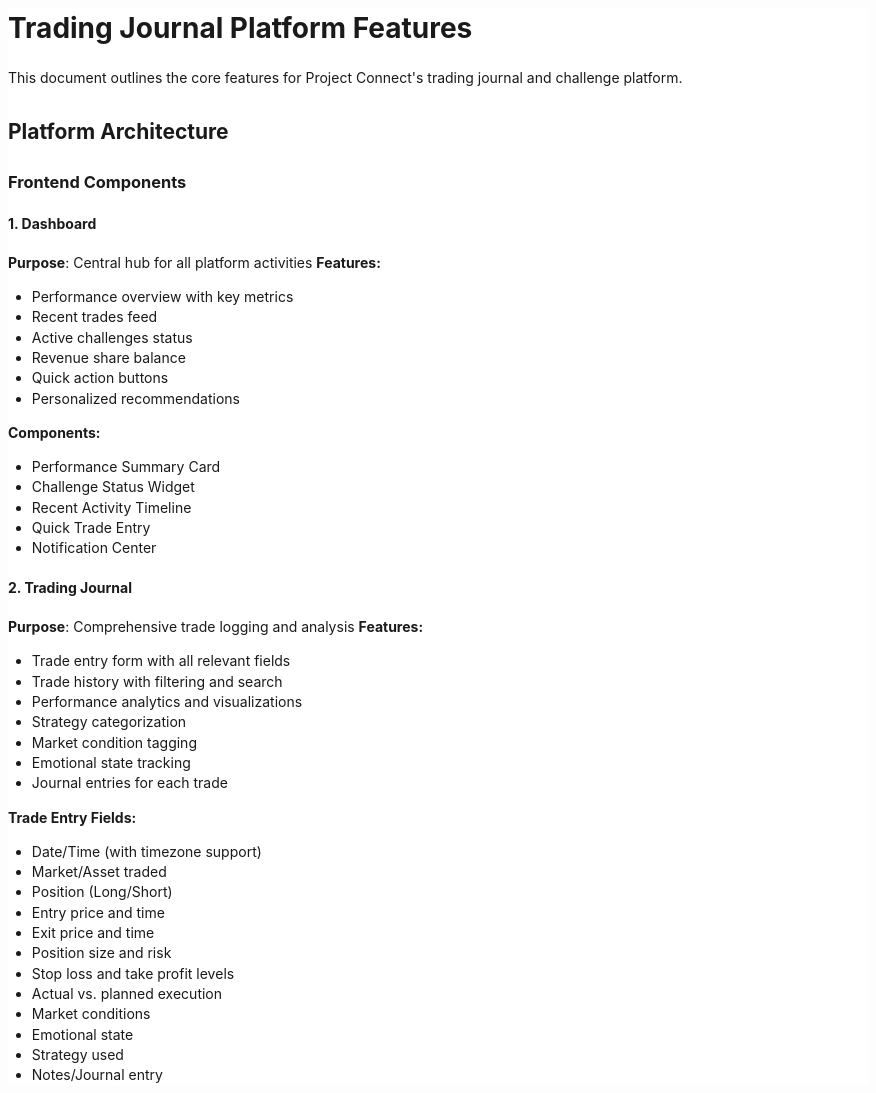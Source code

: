 # Trading Journal Platform Features

This document outlines the core features for Project Connect's trading journal and challenge platform.

## Platform Architecture

### Frontend Components

#### 1. Dashboard
**Purpose**: Central hub for all platform activities
**Features:**
- Performance overview with key metrics
- Recent trades feed
- Active challenges status
- Revenue share balance
- Quick action buttons
- Personalized recommendations

**Components:**
- Performance Summary Card
- Challenge Status Widget
- Recent Activity Timeline
- Quick Trade Entry
- Notification Center

#### 2. Trading Journal
**Purpose**: Comprehensive trade logging and analysis
**Features:**
- Trade entry form with all relevant fields
- Trade history with filtering and search
- Performance analytics and visualizations
- Strategy categorization
- Market condition tagging
- Emotional state tracking
- Journal entries for each trade

**Trade Entry Fields:**
- Date/Time (with timezone support)
- Market/Asset traded
- Position (Long/Short)
- Entry price and time
- Exit price and time
- Position size and risk
- Stop loss and take profit levels
- Actual vs. planned execution
- Market conditions
- Emotional state
- Strategy used
- Notes/Journal entry
